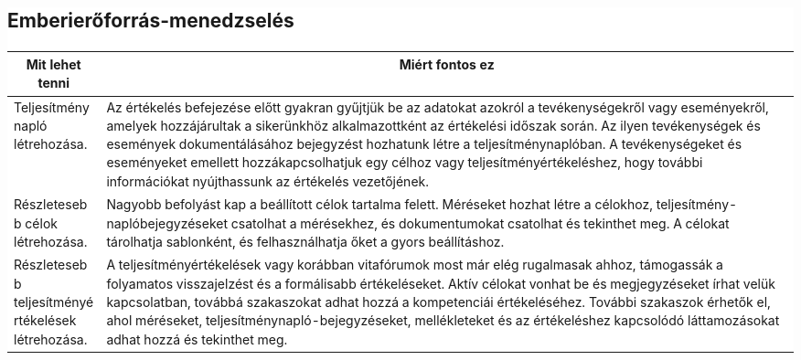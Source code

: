 ## <a name="human-capital-management"></a>Emberierőforrás-menedzselés

| Mit lehet tenni                                                                                | Miért fontos ez                                                                                                                                                                                                                                                                                                                                                                                                                                                                                                                                                                                                                                                                                                                                                                                                                                                                                                                                                   |
|------------------------------------------------------------------------------------------------|-------------------------------------------------------------------------------------------------------------------------------------------------------------------------------------------------------------------------------------------------------------------------------------------------------------------------------------------------------------------------------------------------------------------------------------------------------------------------------------------------------------------------------------------------------------------------------------------------------------------------------------------------------------------------------------------------------------------------------------------------------------------------------------------------------------------------------------------------------------------------------------------------------------------------------------------------------------------------|
| Teljesítménynapló létrehozása.                                                                  | Az értékelés befejezése előtt gyakran gyűjtjük be az adatokat azokról a tevékenységekről vagy eseményekről, amelyek hozzájárultak a sikerünkhöz alkalmazottként az értékelési időszak során. Az ilyen tevékenységek és események dokumentálásához bejegyzést hozhatunk létre a teljesítménynaplóban. A tevékenységeket és eseményeket emellett hozzákapcsolhatjuk egy célhoz vagy teljesítményértékeléshez, hogy további információkat nyújthassunk az értékelés vezetőjének.                                                                                                                                                                                                                                                                                                                                                                                                                                                                                                                                                                            |
| Részletesebb célok létrehozása.                                                                    | Nagyobb befolyást kap a beállított célok tartalma felett. Méréseket hozhat létre a célokhoz, teljesítmény-naplóbejegyzéseket csatolhat a mérésekhez, és dokumentumokat csatolhat és tekinthet meg. A célokat tárolhatja sablonként, és felhasználhatja őket a gyors beállításhoz.                                                                                                                                                                                                                                                                                                                                                                                                                                                                                                                                                                                                                                                                                                      |
| Részletesebb teljesítményértékelések létrehozása.                                                      | A teljesítményértékelések vagy korábban vitafórumok most már elég rugalmasak ahhoz, támogassák a folyamatos visszajelzést és a formálisabb értékeléseket. Aktív célokat vonhat be és megjegyzéseket írhat velük kapcsolatban, továbbá szakaszokat adhat hozzá a kompetenciái értékeléséhez. További szakaszok érhetők el, ahol méréseket, teljesítménynapló-bejegyzéseket, mellékleteket és az értékeléshez kapcsolódó láttamozásokat adhat hozzá és tekinthet meg.                                                                                                                                                                                                                                                                                                                                                                                                                                                                                                                                      |